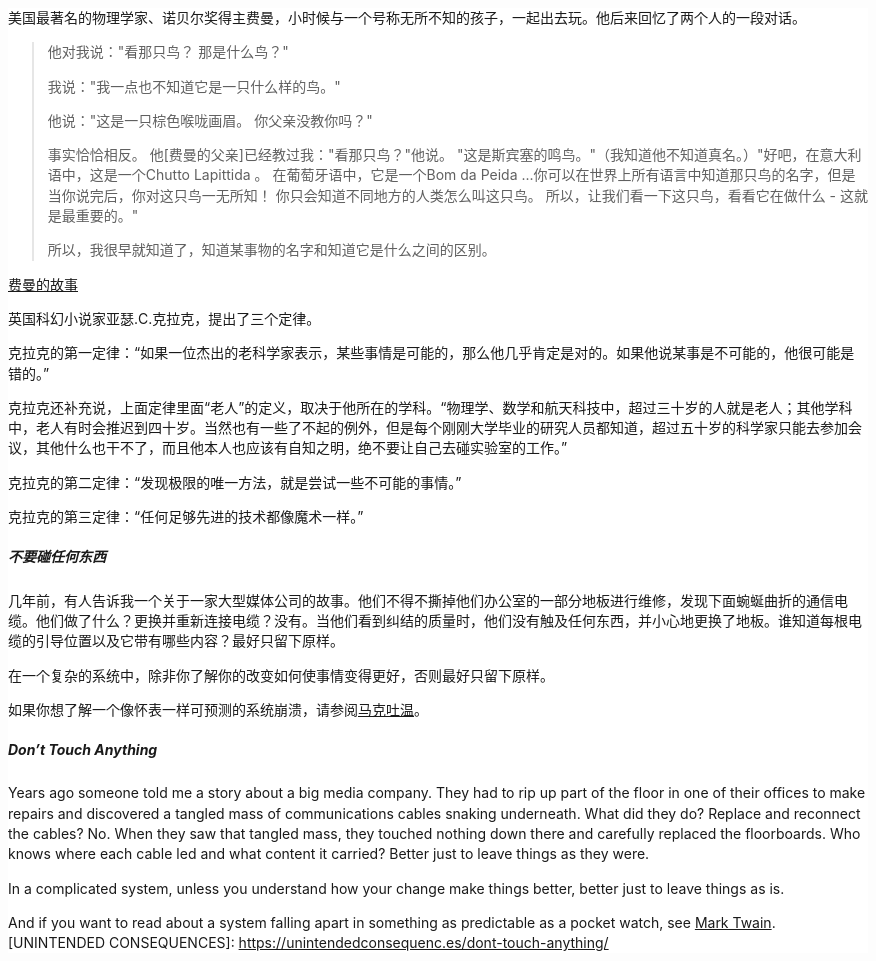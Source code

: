[以上三段话]: https://www.sonyaellenmann.com/2018/06/survivorship-bias-and-startup-hype.html	"幸存者偏见"





美国最著名的物理学家、诺贝尔奖得主费曼，小时候与一个号称无所不知的孩子，一起出去玩。他后来回忆了两个人的一段对话。

> 他对我说："看那只鸟？ 那是什么鸟？"
>
> 我说："我一点也不知道它是一只什么样的鸟。"
>
> 他说："这是一只棕色喉咙画眉。 你父亲没教你吗？"
>
> 事实恰恰相反。 他[费曼的父亲]已经教过我："看那只鸟？"他说。 "这是斯宾塞的鸣鸟。"（我知道他不知道真名。）"好吧，在意大利语中，这是一个Chutto Lapittida 。 在葡萄牙语中，它是一个Bom da Peida ...你可以在世界上所有语言中知道那只鸟的名字，但是当你说完后，你对这只鸟一无所知！ 你只会知道不同地方的人类怎么叫这只鸟。 所以，让我们看一下这只鸟，看看它在做什么 - 这就是最重要的。"
>
> 所以，我很早就知道了，知道某事物的名字和知道它是什么之间的区别。

[费曼的故事](http://augmentingcognition.com/ltm.html)


英国科幻小说家亚瑟.C.克拉克，提出了三个定律。

克拉克的第一定律：“如果一位杰出的老科学家表示，某些事情是可能的，那么他几乎肯定是对的。如果他说某事是不可能的，他很可能是错的。”

克拉克还补充说，上面定律里面“老人”的定义，取决于他所在的学科。“物理学、数学和航天科技中，超过三十岁的人就是老人；其他学科中，老人有时会推迟到四十岁。当然也有一些了不起的例外，但是每个刚刚大学毕业的研究人员都知道，超过五十岁的科学家只能去参加会议，其他什么也干不了，而且他本人也应该有自知之明，绝不要让自己去碰实验室的工作。”

克拉克的第二定律：“发现极限的唯一方法，就是尝试一些不可能的事情。”

克拉克的第三定律：“任何足够先进的技术都像魔术一样。” 





##### 不要碰任何东西

几年前，有人告诉我一个关于一家大型媒体公司的故事。他们不得不撕掉他们办公室的一部分地板进行维修，发现下面蜿蜒曲折的通信电缆。他们做了什么？更换并重新连接电缆？没有。当他们看到纠结的质量时，他们没有触及任何东西，并小心地更换了地板。谁知道每根电缆的引导位置以及它带有哪些内容？最好只留下原样。

在一个复杂的系统中，除非你了解你的改变如何使事情变得更好，否则最好只留下原样。

如果你想了解一个像怀表一样可预测的系统崩溃，请参阅[马克吐温](http://www.pocketwatchrepair.com/histories/twain2.html)。

##### Don’t Touch Anything

Years ago someone told me a story about a big media company. They had to rip up part of the floor in one of their offices to make repairs and discovered a tangled mass of communications cables snaking underneath. What did they do? Replace and reconnect the cables? No. When they saw that tangled mass, they touched nothing down there and carefully replaced the floorboards. Who knows where each cable led and what content it carried? Better just to leave things as they were.

In a complicated system, unless you understand how your change make things better, better just to leave things as is.

And if you want to read about a system falling apart in something as predictable as a pocket watch, see [Mark Twain](http://www.pocketwatchrepair.com/histories/twain2.html).
[UNINTENDED CONSEQUENCES]: https://unintendedconsequenc.es/dont-touch-anything/






[wangyin]: http://www.yinwang.org/blog-cn/2018/04/13/computer-science
[解谜计算机科学]: http://www.yinwang.org/blog-cn/2018/04/13/computer-science
[努力是没有用的]: https://www.yuque.com/book-academy/share/shp7tu
[如何成为天才]: http://www.yinwang.org/blog-cn/2014/08/11/genius
[周刊]: https://github.com/ruanyf/weekly/blob/master/docs/issue-28.md
[wanyin]: http://www.yinwang.org/blog-cn/2017/04/23/ai	"人工智能的局限性"
[hacknews]: https://news.ycombinator.com/item?id=18001008
[什么是真正的程序员]: https://www.cnblogs.com/xueweihan/p/5220513.html
[通过拥有东西致富]: https://github.com/ruanyf/weekly/blob/master/docs/issue-45.md	"http://blog.samaltman.com/how-to-be-successful"
[如何成功]: http://blog.samaltman.com/how-to-be-successful